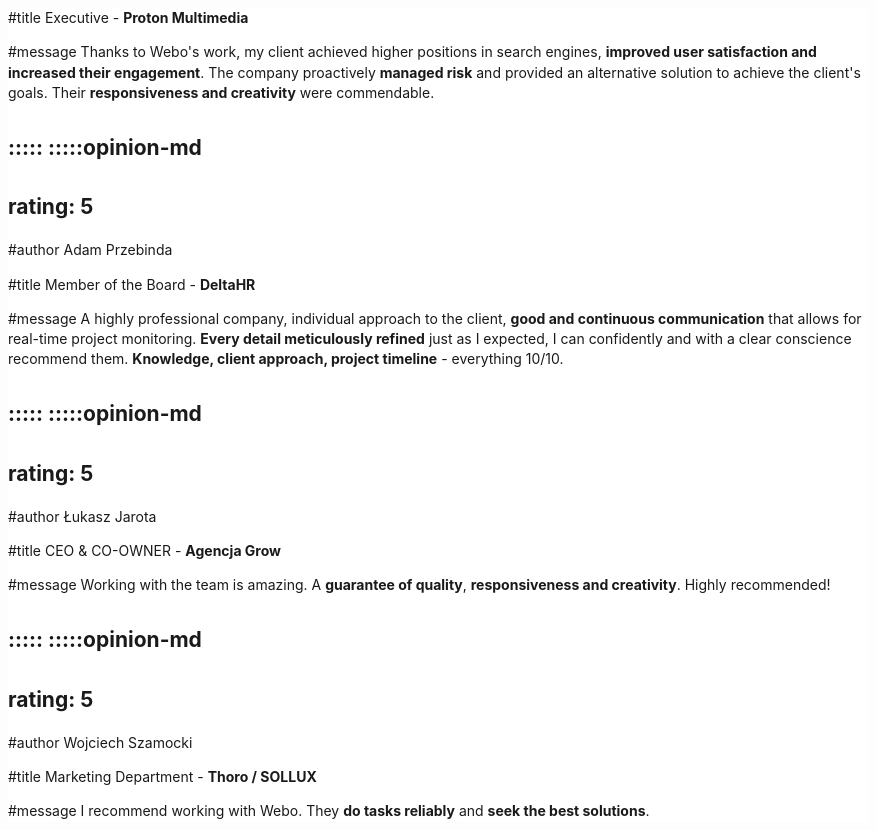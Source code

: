 #title
Executive - **Proton Multimedia**

#message
Thanks to Webo's work, my client achieved higher positions in search engines, **improved user satisfaction and increased their engagement**. The company proactively **managed risk** and provided an alternative solution to achieve the client's goals. Their **responsiveness and creativity** were commendable.

:::::
:::::opinion-md
---
rating: 5
---

#author
Adam Przebinda

#title
Member of the Board - **DeltaHR**

#message
A highly professional company, individual approach to the client, **good and continuous communication** that allows for real-time project monitoring. **Every detail meticulously refined** just as I expected, I can confidently and with a clear conscience recommend them. **Knowledge, client approach, project timeline** - everything 10/10.

:::::
:::::opinion-md
---
rating: 5
---

#author
Łukasz Jarota

#title
CEO & CO-OWNER - **Agencja Grow**

#message
Working with the team is amazing. A **guarantee of quality**, **responsiveness and creativity**. Highly recommended!

:::::
:::::opinion-md
---
rating: 5
---

#author
Wojciech Szamocki

#title
Marketing Department - **Thoro / SOLLUX**

#message
I recommend working with Webo. They **do tasks reliably** and **seek the best solutions**.
